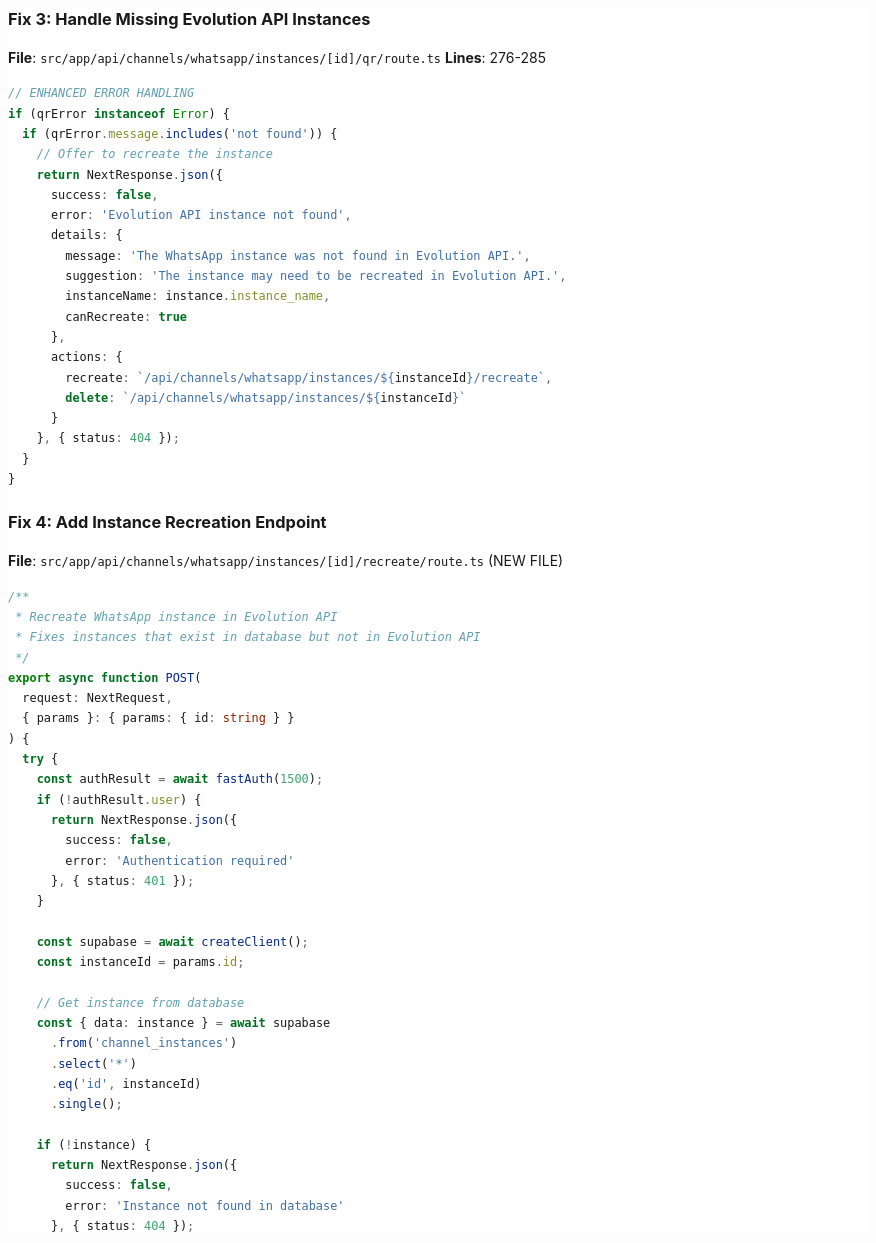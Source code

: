 ### **Fix 3: Handle Missing Evolution API Instances**

**File**: `src/app/api/channels/whatsapp/instances/[id]/qr/route.ts`
**Lines**: 276-285

```typescript
// ENHANCED ERROR HANDLING
if (qrError instanceof Error) {
  if (qrError.message.includes('not found')) {
    // Offer to recreate the instance
    return NextResponse.json({
      success: false,
      error: 'Evolution API instance not found',
      details: {
        message: 'The WhatsApp instance was not found in Evolution API.',
        suggestion: 'The instance may need to be recreated in Evolution API.',
        instanceName: instance.instance_name,
        canRecreate: true
      },
      actions: {
        recreate: `/api/channels/whatsapp/instances/${instanceId}/recreate`,
        delete: `/api/channels/whatsapp/instances/${instanceId}`
      }
    }, { status: 404 });
  }
}
```

### **Fix 4: Add Instance Recreation Endpoint**

**File**: `src/app/api/channels/whatsapp/instances/[id]/recreate/route.ts` (NEW FILE)

```typescript
/**
 * Recreate WhatsApp instance in Evolution API
 * Fixes instances that exist in database but not in Evolution API
 */
export async function POST(
  request: NextRequest,
  { params }: { params: { id: string } }
) {
  try {
    const authResult = await fastAuth(1500);
    if (!authResult.user) {
      return NextResponse.json({
        success: false,
        error: 'Authentication required'
      }, { status: 401 });
    }

    const supabase = await createClient();
    const instanceId = params.id;

    // Get instance from database
    const { data: instance } = await supabase
      .from('channel_instances')
      .select('*')
      .eq('id', instanceId)
      .single();

    if (!instance) {
      return NextResponse.json({
        success: false,
        error: 'Instance not found in database'
      }, { status: 404 });
```